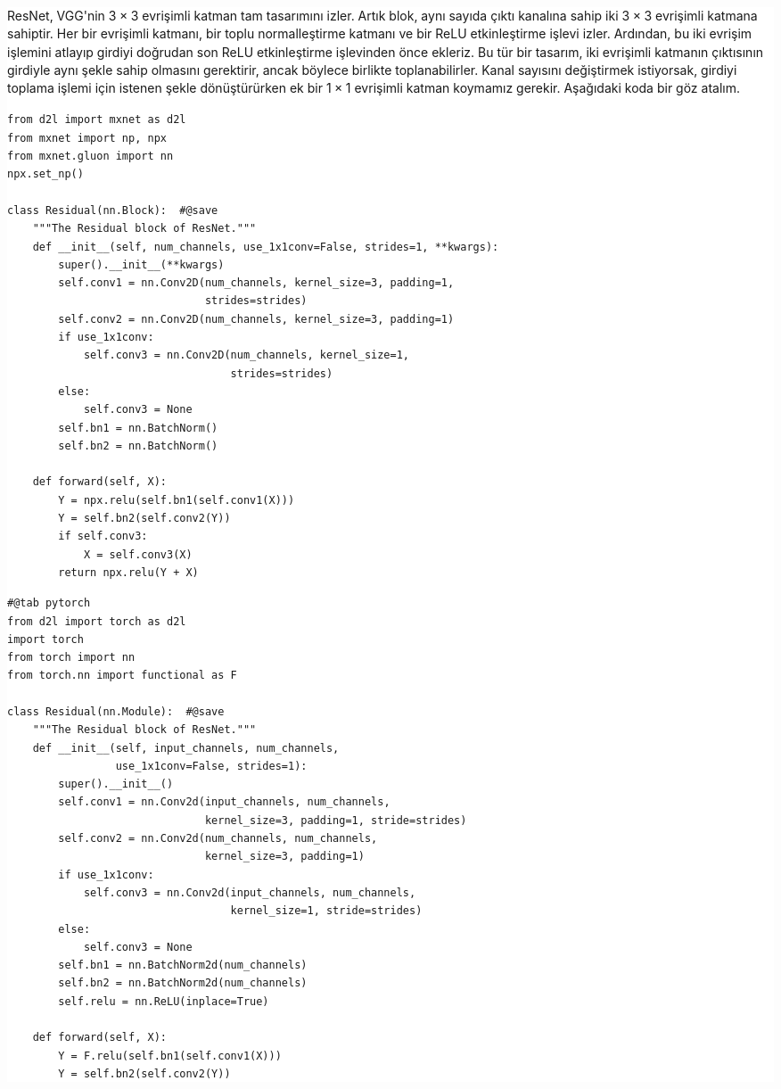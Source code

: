 ResNet, VGG'nin  $3\times 3$ evrişimli katman tam tasarımını izler. Artık blok, aynı sayıda çıktı kanalına sahip iki $3\times 3$ evrişimli katmana sahiptir. Her bir evrişimli katmanı, bir toplu normalleştirme katmanı ve bir ReLU etkinleştirme işlevi izler. Ardından, bu iki evrişim işlemini atlayıp girdiyi doğrudan son ReLU etkinleştirme işlevinden önce ekleriz. Bu tür bir tasarım, iki evrişimli katmanın çıktısının girdiyle aynı şekle sahip olmasını gerektirir, ancak böylece birlikte toplanabilirler. Kanal sayısını değiştirmek istiyorsak, girdiyi toplama işlemi için istenen şekle dönüştürürken ek bir $1\times 1$ evrişimli katman koymamız gerekir. Aşağıdaki koda bir göz atalım.

```{.python .input}
from d2l import mxnet as d2l
from mxnet import np, npx
from mxnet.gluon import nn
npx.set_np()

class Residual(nn.Block):  #@save
    """The Residual block of ResNet."""
    def __init__(self, num_channels, use_1x1conv=False, strides=1, **kwargs):
        super().__init__(**kwargs)
        self.conv1 = nn.Conv2D(num_channels, kernel_size=3, padding=1,
                               strides=strides)
        self.conv2 = nn.Conv2D(num_channels, kernel_size=3, padding=1)
        if use_1x1conv:
            self.conv3 = nn.Conv2D(num_channels, kernel_size=1,
                                   strides=strides)
        else:
            self.conv3 = None
        self.bn1 = nn.BatchNorm()
        self.bn2 = nn.BatchNorm()

    def forward(self, X):
        Y = npx.relu(self.bn1(self.conv1(X)))
        Y = self.bn2(self.conv2(Y))
        if self.conv3:
            X = self.conv3(X)
        return npx.relu(Y + X)
```

```{.python .input}
#@tab pytorch
from d2l import torch as d2l
import torch
from torch import nn
from torch.nn import functional as F

class Residual(nn.Module):  #@save
    """The Residual block of ResNet."""
    def __init__(self, input_channels, num_channels,
                 use_1x1conv=False, strides=1):
        super().__init__()
        self.conv1 = nn.Conv2d(input_channels, num_channels,
                               kernel_size=3, padding=1, stride=strides)
        self.conv2 = nn.Conv2d(num_channels, num_channels,
                               kernel_size=3, padding=1)
        if use_1x1conv:
            self.conv3 = nn.Conv2d(input_channels, num_channels,
                                   kernel_size=1, stride=strides)
        else:
            self.conv3 = None
        self.bn1 = nn.BatchNorm2d(num_channels)
        self.bn2 = nn.BatchNorm2d(num_channels)
        self.relu = nn.ReLU(inplace=True)

    def forward(self, X):
        Y = F.relu(self.bn1(self.conv1(X)))
        Y = self.bn2(self.conv2(Y))
```
